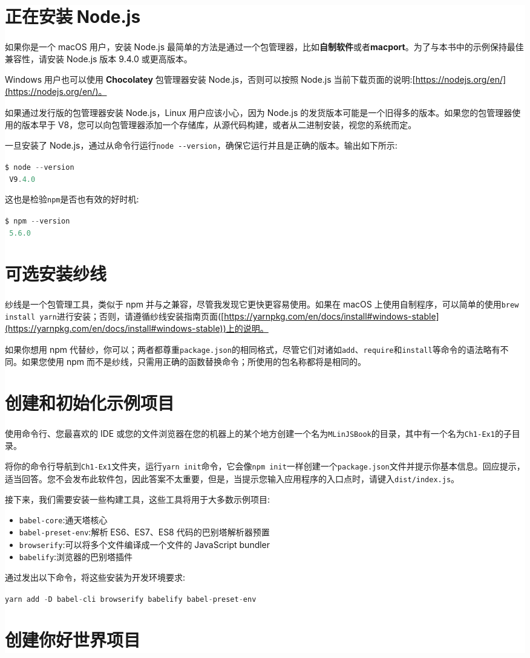 # 正在安装 Node.js

如果你是一个 macOS 用户，安装 Node.js 最简单的方法是通过一个包管理器，比如**自制软件**或者**macport**。为了与本书中的示例保持最佳兼容性，请安装 Node.js 版本 9.4.0 或更高版本。

Windows 用户也可以使用 **Chocolatey** 包管理器安装 Node.js，否则可以按照 Node.js 当前下载页面的说明:[https://nodejs.org/en/](https://nodejs.org/en/)。

如果通过发行版的包管理器安装 Node.js，Linux 用户应该小心，因为 Node.js 的发货版本可能是一个旧得多的版本。如果您的包管理器使用的版本早于 V8，您可以向包管理器添加一个存储库，从源代码构建，或者从二进制安装，视您的系统而定。

一旦安装了 Node.js，通过从命令行运行`node --version`，确保它运行并且是正确的版本。输出如下所示:

```js
$ node --version
 V9.4.0
```

这也是检验`npm`是否也有效的好时机:

```js
$ npm --version
 5.6.0
```

# 可选安装纱线

纱线是一个包管理工具，类似于 npm 并与之兼容，尽管我发现它更快更容易使用。如果在 macOS 上使用自制程序，可以简单的使用`brew install yarn`进行安装；否则，请遵循纱线安装指南页面([https://yarnpkg.com/en/docs/install#windows-stable](https://yarnpkg.com/en/docs/install#windows-stable))上的说明。

如果你想用 npm 代替纱，你可以；两者都尊重`package.json`的相同格式，尽管它们对诸如`add`、`require`和`install`等命令的语法略有不同。如果您使用 npm 而不是纱线，只需用正确的函数替换命令；所使用的包名称都将是相同的。

# 创建和初始化示例项目

使用命令行、您最喜欢的 IDE 或您的文件浏览器在您的机器上的某个地方创建一个名为`MLinJSBook`的目录，其中有一个名为`Ch1-Ex1`的子目录。

将你的命令行导航到`Ch1-Ex1`文件夹，运行`yarn init`命令，它会像`npm init`一样创建一个`package.json`文件并提示你基本信息。回应提示，适当回答。您不会发布此软件包，因此答案不太重要，但是，当提示您输入应用程序的入口点时，请键入`dist/index.js`。

接下来，我们需要安装一些构建工具，这些工具将用于大多数示例项目:

*   `babel-core`:通天塔核心
*   `babel-preset-env`:解析 ES6、ES7、ES8 代码的巴别塔解析器预置
*   `browserify`:可以将多个文件编译成一个文件的 JavaScript bundler
*   `babelify`:浏览器的巴别塔插件

通过发出以下命令，将这些安装为开发环境要求:

```js
yarn add -D babel-cli browserify babelify babel-preset-env
```

# 创建你好世界项目
